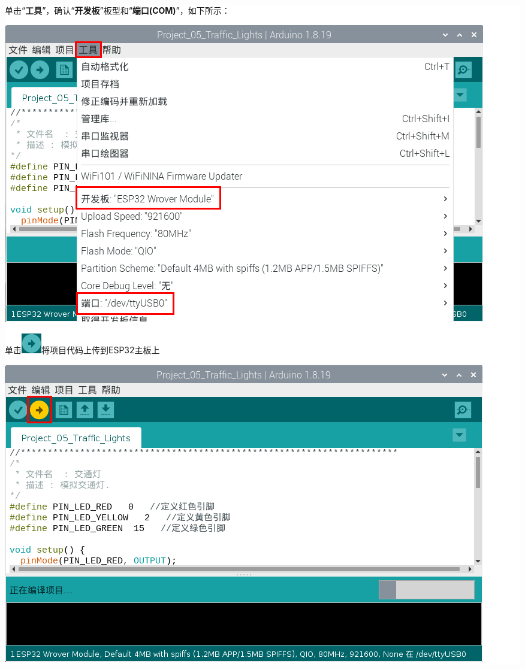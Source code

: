 单击“**工具**”，确认“**开发板**”板型和“**端口(COM)**”，如下所示：

![图片不存在](./Arduino/media/d01ab0b5756c182b69da54277fda9397.png)

单击![图片不存在](./Arduino/media/f7d940c91b28e05d5183000cc5cb7aa4.png)将项目代码上传到ESP32主板上

![图片不存在](./Arduino/media/4058bdbe869a60c116f6c176edeeb8f7.png)
